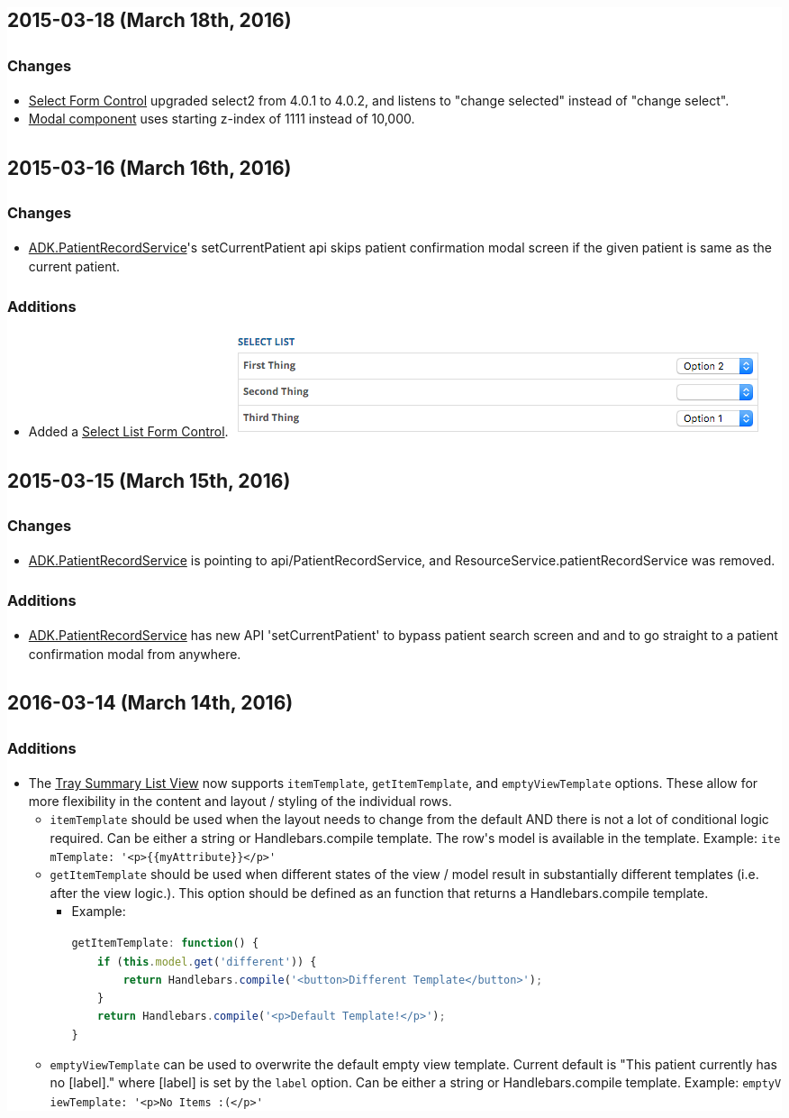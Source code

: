 ## 2015-03-18 (March 18th, 2016) ##
### Changes ###
- [Select Form Control](ui-library/form-controls.md#Basic-Select)
  upgraded select2 from 4.0.1 to 4.0.2, and listens to "change selected" instead of "change select".
- [Modal component](ui-library/components.md#Modal-Options) uses starting z-index of 1111 instead of 10,000.

## 2015-03-16 (March 16th, 2016) ##
### Changes ###
- [ADK.PatientRecordService](using-adk.md#ADK-Services-PatientRecordService)'s setCurrentPatient api skips patient confirmation modal screen if the given patient is same as the current patient.

### Additions ###
- Added a [Select List Form Control](ui-library/form-controls.md#Utility-Select-List).
    ![selectList](ui-library/assets/selectList.png "SelectList Basic Example")

## 2015-03-15 (March 15th, 2016) ##
### Changes ###
- [ADK.PatientRecordService](using-adk.md#ADK-Services-PatientRecordService) is pointing to api/PatientRecordService, and ResourceService.patientRecordService was removed.
### Additions ###
- [ADK.PatientRecordService](using-adk.md#ADK-Services-PatientRecordService) has new API 'setCurrentPatient' to bypass patient search screen and and to go straight to a patient confirmation modal from anywhere.

## 2016-03-14 (March 14th, 2016) ##
### Additions ###
- The [Tray Summary List View](using-adk.md#ADK-Views-Tray-Summary-List-View) now supports `itemTemplate`, `getItemTemplate`, and `emptyViewTemplate` options. These allow for more flexibility in the content and layout / styling of the individual rows.
    - `itemTemplate` should be used when the layout needs to change from the default AND there is not a lot of conditional logic required. Can be either a string or Handlebars.compile template. The row's model is available in the template. Example: `itemTemplate: '<p>{{myAttribute}}</p>'`
    - `getItemTemplate` should be used when different states of the view / model result in substantially different templates (i.e. after the view logic.). This option should be defined as an function that returns a Handlebars.compile template.
        - Example:
            ```JavaScript
            getItemTemplate: function() {
                if (this.model.get('different')) {
                    return Handlebars.compile('<button>Different Template</button>');
                }
                return Handlebars.compile('<p>Default Template!</p>');
            }
            ```
    - `emptyViewTemplate` can be used to overwrite the default empty view template. Current default is "This patient currently has no [label]." where [label] is set by the `label` option. Can be either a string or Handlebars.compile template. Example: `emptyViewTemplate: '<p>No Items :(</p>'`


[UILibrary]: ui-library.md
[FormControls]: form-controls.md